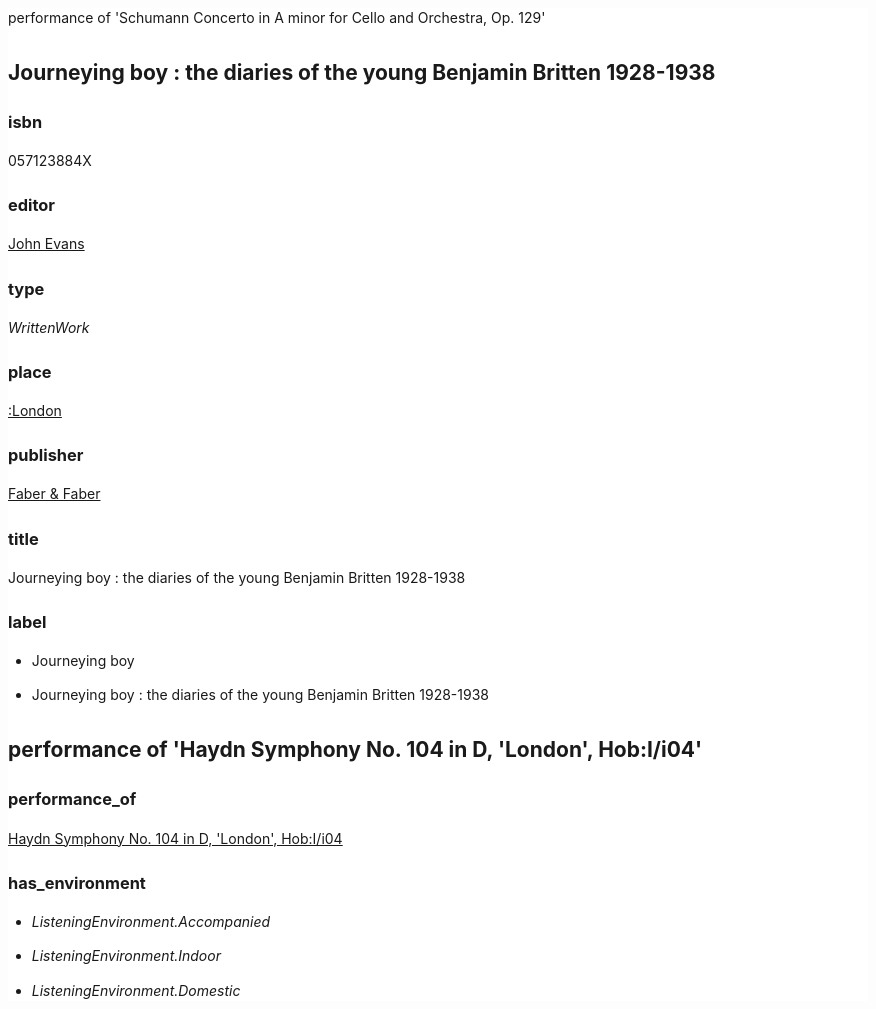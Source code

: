 
performance of 'Schumann Concerto in A minor for Cello and Orchestra, Op. 129'

## Journeying boy : the diaries of the young Benjamin Britten 1928-1938

### isbn


057123884X

### editor


[John Evans](#John-Evans)

### type


*WrittenWork*

### place


[:London](#-London)

### publisher


[Faber & Faber](#Faber-&-Faber)

### title


Journeying boy : the diaries of the young Benjamin Britten 1928-1938

### label

 - Journeying boy

 - Journeying boy : the diaries of the young Benjamin Britten 1928-1938

## performance of 'Haydn Symphony No. 104 in D, 'London', Hob:I/i04'

### performance_of


[Haydn Symphony No. 104 in D, 'London', Hob:I/i04](#Haydn-Symphony-No.-104-in-D-'London'-Hob-I/i04)

### has_environment

 - *ListeningEnvironment.Accompanied*

 - *ListeningEnvironment.Indoor*

 - *ListeningEnvironment.Domestic*
